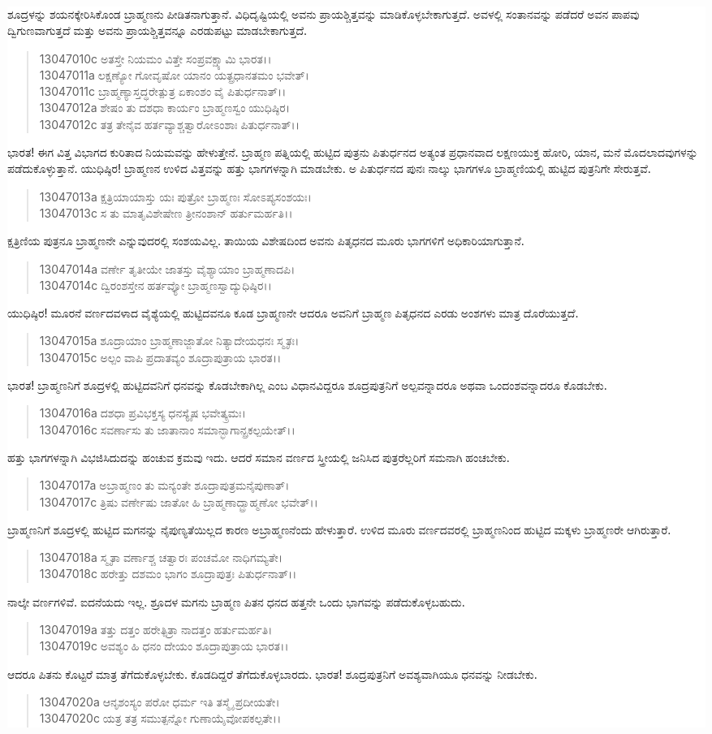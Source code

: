 ಶೂದ್ರಳನ್ನು ಶಯನಕ್ಕೇರಿಸಿಕೊಂಡ ಬ್ರಾಹ್ಮಣನು ಪೀಡಿತನಾಗುತ್ತಾನೆ. ವಿಧಿದೃಷ್ಟಿಯಲ್ಲಿ ಅವನು ಪ್ರಾಯಶ್ಚಿತ್ತವನ್ನು ಮಾಡಿಕೊಳ್ಳಬೇಕಾಗುತ್ತದೆ. ಅವಳಲ್ಲಿ ಸಂತಾನವನ್ನು ಪಡೆದರೆ ಅವನ ಪಾಪವು ದ್ವಿಗುಣವಾಗುತ್ತದೆ ಮತ್ತು ಅವನು ಪ್ರಾಯಶ್ಚಿತ್ತವನ್ನೂ ಎರಡುಪಟ್ಟು ಮಾಡಬೇಕಾಗುತ್ತದೆ.

> 13047010c ಅತಸ್ತೇ ನಿಯಮಂ ವಿತ್ತೇ ಸಂಪ್ರವಕ್ಷ್ಯಾಮಿ ಭಾರತ।।  
13047011a ಲಕ್ಷಣ್ಯೋ ಗೋವೃಷೋ ಯಾನಂ ಯತ್ಪ್ರಧಾನತಮಂ ಭವೇತ್।  
13047011c ಬ್ರಾಹ್ಮಣ್ಯಾಸ್ತದ್ಧರೇತ್ಪುತ್ರ ಏಕಾಂಶಂ ವೈ ಪಿತುರ್ಧನಾತ್।।  
13047012a ಶೇಷಂ ತು ದಶಧಾ ಕಾರ್ಯಂ ಬ್ರಾಹ್ಮಣಸ್ವಂ ಯುಧಿಷ್ಠಿರ।  
13047012c ತತ್ರ ತೇನೈವ ಹರ್ತವ್ಯಾಶ್ಚತ್ವಾರೋಽಂಶಾಃ ಪಿತುರ್ಧನಾತ್।।

ಭಾರತ! ಈಗ ವಿತ್ತ ವಿಭಾಗದ ಕುರಿತಾದ ನಿಯಮವನ್ನು ಹೇಳುತ್ತೇನೆ. ಬ್ರಾಹ್ಮಣ ಪತ್ನಿಯಲ್ಲಿ ಹುಟ್ಟಿದ ಪುತ್ರನು ಪಿತುರ್ಧನದ ಅತ್ಯಂತ ಪ್ರಧಾನವಾದ ಲಕ್ಷಣಯುಕ್ತ ಹೋರಿ, ಯಾನ, ಮನೆ ಮೊದಲಾದವುಗಳನ್ನು ಪಡೆದುಕೊಳ್ಳುತ್ತಾನೆ. ಯುಧಿಷ್ಠಿರ! ಬ್ರಾಹ್ಮಣನ ಉಳಿದ ವಿತ್ತವನ್ನು ಹತ್ತು ಭಾಗಗಳನ್ನಾಗಿ ಮಾಡಬೇಕು. ಅ ಪಿತುರ್ಧನದ ಪುನಃ ನಾಲ್ಕು ಭಾಗಗಳೂ ಬ್ರಾಹ್ಮಣಿಯಲ್ಲಿ ಹುಟ್ಟಿದ ಪುತ್ರನಿಗೇ ಸೇರುತ್ತವೆ.

> 13047013a ಕ್ಷತ್ರಿಯಾಯಾಸ್ತು ಯಃ ಪುತ್ರೋ ಬ್ರಾಹ್ಮಣಃ ಸೋಽಪ್ಯಸಂಶಯಃ।  
13047013c ಸ ತು ಮಾತೃವಿಶೇಷೇಣ ತ್ರೀನಂಶಾನ್ ಹರ್ತುಮರ್ಹತಿ।।

ಕ್ಷತ್ರಿಣಿಯ ಪುತ್ರನೂ ಬ್ರಾಹ್ಮಣನೇ ಎನ್ನುವುದರಲ್ಲಿ ಸಂಶಯವಿಲ್ಲ. ತಾಯಿಯ ವಿಶೇಷದಿಂದ ಅವನು ಪಿತೃಧನದ ಮೂರು ಭಾಗಗಳಿಗೆ ಅಧಿಕಾರಿಯಾಗುತ್ತಾನೆ.

> 13047014a ವರ್ಣೇ ತೃತೀಯೇ ಜಾತಸ್ತು ವೈಶ್ಯಾಯಾಂ ಬ್ರಾಹ್ಮಣಾದಪಿ।  
13047014c ದ್ವಿರಂಶಸ್ತೇನ ಹರ್ತವ್ಯೋ ಬ್ರಾಹ್ಮಣಸ್ವಾದ್ಯುಧಿಷ್ಠಿರ।।

ಯುಧಿಷ್ಠಿರ! ಮೂರನೆ ವರ್ಣದವಳಾದ ವೈಶ್ಯೆಯಲ್ಲಿ ಹುಟ್ಟಿದವನೂ ಕೂಡ ಬ್ರಾಹ್ಮಣನೇ ಆದರೂ ಅವನಿಗೆ ಬ್ರಾಹ್ಮಣ ಪಿತೃಧನದ ಎರಡು ಅಂಶಗಳು ಮಾತ್ರ ದೊರೆಯುತ್ತದೆ.

> 13047015a ಶೂದ್ರಾಯಾಂ ಬ್ರಾಹ್ಮಣಾಜ್ಜಾತೋ ನಿತ್ಯಾದೇಯಧನಃ ಸ್ಮೃತಃ।  
13047015c ಅಲ್ಪಂ ವಾಪಿ ಪ್ರದಾತವ್ಯಂ ಶೂದ್ರಾಪುತ್ರಾಯ ಭಾರತ।।

ಭಾರತ! ಬ್ರಾಹ್ಮಣನಿಗೆ ಶೂದ್ರಳಲ್ಲಿ ಹುಟ್ಟಿದವನಿಗೆ ಧನವನ್ನು ಕೊಡಬೇಕಾಗಿಲ್ಲ ಎಂಬ ವಿಧಾನವಿದ್ದರೂ ಶೂದ್ರಪುತ್ರನಿಗೆ ಅಲ್ಪವನ್ನಾದರೂ ಅಥವಾ ಒಂದಂಶವನ್ನಾದರೂ ಕೊಡಬೇಕು.

> 13047016a ದಶಧಾ ಪ್ರವಿಭಕ್ತಸ್ಯ ಧನಸ್ಯೈಷ ಭವೇತ್ಕ್ರಮಃ।  
13047016c ಸವರ್ಣಾಸು ತು ಜಾತಾನಾಂ ಸಮಾನ್ಭಾಗಾನ್ಪ್ರಕಲ್ಪಯೇತ್।।

ಹತ್ತು ಭಾಗಗಳನ್ನಾಗಿ ವಿಭಜಿಸಿದುದನ್ನು ಹಂಚುವ ಕ್ರಮವು ಇದು. ಆದರೆ ಸಮಾನ ವರ್ಣದ ಸ್ತ್ರೀಯಲ್ಲಿ ಜನಿಸಿದ ಪುತ್ರರೆಲ್ಲರಿಗೆ ಸಮನಾಗಿ ಹಂಚಬೇಕು.

> 13047017a ಅಬ್ರಾಹ್ಮಣಂ ತು ಮನ್ಯಂತೇ ಶೂದ್ರಾಪುತ್ರಮನೈಪುಣಾತ್।  
13047017c ತ್ರಿಷು ವರ್ಣೇಷು ಜಾತೋ ಹಿ ಬ್ರಾಹ್ಮಣಾದ್ಬ್ರಾಹ್ಮಣೋ ಭವೇತ್।।

ಬ್ರಾಹ್ಮಣನಿಗೆ ಶೂದ್ರಳಲ್ಲಿ ಹುಟ್ಟಿದ ಮಗನನ್ನು ನೈಪುಣ್ಯತೆಯಿಲ್ಲದ ಕಾರಣ ಅಬ್ರಾಹ್ಮಣನೆಂದು ಹೇಳುತ್ತಾರೆ. ಉಳಿದ ಮೂರು ವರ್ಣದವರಲ್ಲಿ ಬ್ರಾಹ್ಮಣನಿಂದ ಹುಟ್ಟಿದ ಮಕ್ಕಳು ಬ್ರಾಹ್ಮಣರೇ ಆಗಿರುತ್ತಾರೆ.

> 13047018a ಸ್ಮೃತಾ ವರ್ಣಾಶ್ಚ ಚತ್ವಾರಃ ಪಂಚಮೋ ನಾಧಿಗಮ್ಯತೇ।  
13047018c ಹರೇತ್ತು ದಶಮಂ ಭಾಗಂ ಶೂದ್ರಾಪುತ್ರಃ ಪಿತುರ್ಧನಾತ್।।

ನಾಲ್ಕೇ ವರ್ಣಗಳಿವೆ. ಐದನೆಯದು ಇಲ್ಲ. ಶ್ರೂದಳ ಮಗನು ಬ್ರಾಹ್ಮಣ ಪಿತನ ಧನದ ಹತ್ತನೇ ಒಂದು ಭಾಗವನ್ನು ಪಡೆದುಕೊಳ್ಳಬಹುದು.

> 13047019a ತತ್ತು ದತ್ತಂ ಹರೇತ್ಪಿತ್ರಾ ನಾದತ್ತಂ ಹರ್ತುಮರ್ಹತಿ।  
13047019c ಅವಶ್ಯಂ ಹಿ ಧನಂ ದೇಯಂ ಶೂದ್ರಾಪುತ್ರಾಯ ಭಾರತ।।

ಆದರೂ ಪಿತನು ಕೊಟ್ಟರೆ ಮಾತ್ರ ತೆಗೆದುಕೊಳ್ಳಬೇಕು. ಕೊಡದಿದ್ದರೆ ತೆಗೆದುಕೊಳ್ಳಬಾರದು. ಭಾರತ! ಶೂದ್ರಪುತ್ರನಿಗೆ ಅವಶ್ಯವಾಗಿಯೂ ಧನವನ್ನು ನೀಡಬೇಕು.

> 13047020a ಆನೃಶಂಸ್ಯಂ ಪರೋ ಧರ್ಮ ಇತಿ ತಸ್ಮೈ ಪ್ರದೀಯತೇ।  
13047020c ಯತ್ರ ತತ್ರ ಸಮುತ್ಪನ್ನೋ ಗುಣಾಯೈವೋಪಕಲ್ಪತೇ।।
